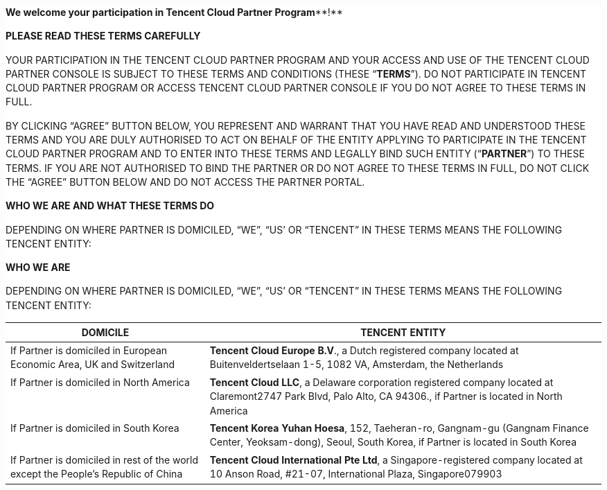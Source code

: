 **We welcome your participation in Tencent Cloud Partner Program****!** 

**PLEASE READ THESE TERMS CAREFULLY**

YOUR PARTICIPATION IN THE TENCENT CLOUD PARTNER PROGRAM AND YOUR ACCESS AND USE OF THE TENCENT CLOUD PARTNER CONSOLE IS SUBJECT TO THESE TERMS AND CONDITIONS (THESE “**TERMS**”). DO NOT PARTICIPATE IN TENCENT CLOUD PARTNER PROGRAM OR ACCESS TENCENT CLOUD PARTNER CONSOLE IF YOU DO NOT AGREE TO THESE TERMS IN FULL.

BY CLICKING “AGREE” BUTTON BELOW, YOU REPRESENT AND WARRANT THAT YOU HAVE READ AND UNDERSTOOD THESE TERMS AND YOU ARE DULY AUTHORISED TO ACT ON BEHALF OF THE ENTITY APPLYING TO PARTICIPATE IN THE TENCENT CLOUD PARTNER PROGRAM AND TO ENTER INTO THESE TERMS AND LEGALLY BIND SUCH ENTITY (“**PARTNER**”) TO THESE TERMS. IF YOU ARE NOT AUTHORISED TO BIND THE PARTNER OR DO NOT AGREE TO THESE TERMS IN FULL, DO NOT CLICK THE “AGREE” BUTTON BELOW AND DO NOT ACCESS THE PARTNER PORTAL.

**WHO WE ARE AND WHAT THESE TERMS DO**

DEPENDING ON WHERE PARTNER IS DOMICILED, “WE”, “US’ OR “TENCENT” IN THESE TERMS MEANS THE FOLLOWING TENCENT ENTITY:

**WHO WE ARE**

DEPENDING ON WHERE PARTNER IS DOMICILED, “WE”, “US’ OR “TENCENT” IN THESE TERMS MEANS THE FOLLOWING TENCENT ENTITY:
<table>
<thead>
<tr>
<th><b>DOMICILE</b></th>
<th><b>TENCENT ENTITY</b></th>
</tr>
</thead>
<tbody>
<tr>
<td>If Partner is domiciled in European Economic Area, UK and Switzerland</td>
    <td><strong> Tencent Cloud Europe B.V</strong>., a Dutch registered company located at Buitenveldertselaan 1-5, 1082 VA, Amsterdam, the Netherlands</td>
</tr>
<tr>
<td>If Partner is domiciled in North America</td>
    <td><strong> Tencent Cloud LLC</strong>, a Delaware corporation registered company located at Claremont2747 Park Blvd, Palo Alto, CA 94306., if Partner is located in North America</td>
</tr>
<tr>
<td>If Partner is domiciled in South Korea</td>
    <td><strong>Tencent Korea Yuhan Hoesa</strong>, 152, Taeheran-ro, Gangnam-gu (Gangnam Finance Center, Yeoksam-dong), Seoul, South Korea, if Partner is located in South Korea</td>
</tr>
<tr>
<td>If Partner is domiciled in rest of the world except the People’s Republic of China</td>
    <td><strong> Tencent Cloud International Pte Ltd</strong>, a Singapore-registered company located at 10 Anson Road, #21-07, International Plaza, Singapore079903</td>
</tr>
</tbody></table>

